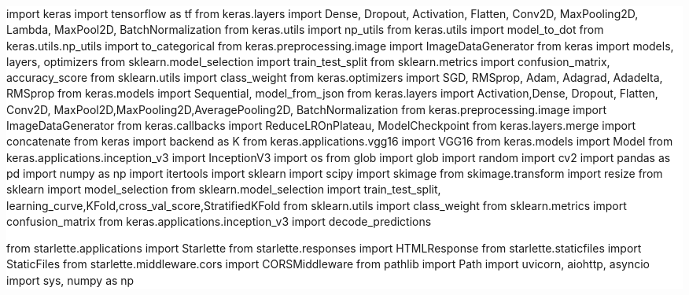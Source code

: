 

import keras
import tensorflow as tf
from keras.layers import Dense, Dropout, Activation, Flatten, Conv2D, MaxPooling2D, Lambda, MaxPool2D, BatchNormalization
from keras.utils import np_utils
from keras.utils import model_to_dot
from keras.utils.np_utils import to_categorical
from keras.preprocessing.image import ImageDataGenerator
from keras import models, layers, optimizers
from sklearn.model_selection import train_test_split
from sklearn.metrics import confusion_matrix, accuracy_score
from sklearn.utils import class_weight
from keras.optimizers import SGD, RMSprop, Adam, Adagrad, Adadelta, RMSprop
from keras.models import Sequential, model_from_json
from keras.layers import Activation,Dense, Dropout, Flatten, Conv2D, MaxPool2D,MaxPooling2D,AveragePooling2D, BatchNormalization
from keras.preprocessing.image import ImageDataGenerator
from keras.callbacks import ReduceLROnPlateau, ModelCheckpoint
from keras.layers.merge import concatenate
from keras import backend as K
from keras.applications.vgg16 import VGG16
from keras.models import Model
from keras.applications.inception_v3 import InceptionV3
import os
from glob import glob
import random
import cv2
import pandas as pd
import numpy as np
import itertools
import sklearn
import scipy
import skimage
from skimage.transform import resize
from sklearn import model_selection
from sklearn.model_selection import train_test_split, learning_curve,KFold,cross_val_score,StratifiedKFold
from sklearn.utils import class_weight
from sklearn.metrics import confusion_matrix
from keras.applications.inception_v3 import decode_predictions









from starlette.applications import Starlette
from starlette.responses import HTMLResponse
from starlette.staticfiles import StaticFiles
from starlette.middleware.cors import CORSMiddleware
from pathlib import Path
import uvicorn, aiohttp, asyncio
import sys, numpy as np
